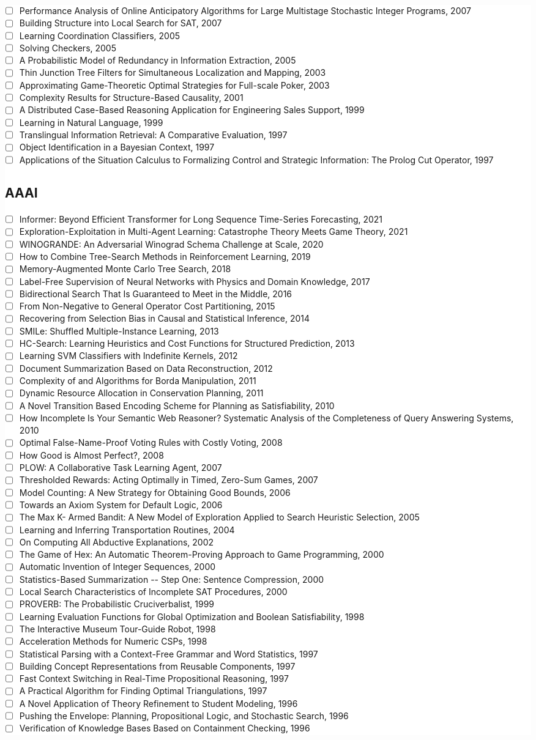 - [ ] Performance Analysis of Online Anticipatory Algorithms for Large Multistage Stochastic Integer Programs, 2007
- [ ] Building Structure into Local Search for SAT, 2007
- [ ] Learning Coordination Classifiers, 2005
- [ ] Solving Checkers, 2005
- [ ] A Probabilistic Model of Redundancy in Information Extraction, 2005
- [ ] Thin Junction Tree Filters for Simultaneous Localization and Mapping, 2003
- [ ] Approximating Game-Theoretic Optimal Strategies for Full-scale Poker, 2003
- [ ] Complexity Results for Structure-Based Causality, 2001
- [ ] A Distributed Case-Based Reasoning Application for Engineering Sales Support, 1999
- [ ] Learning in Natural Language, 1999
- [ ] Translingual Information Retrieval: A Comparative Evaluation, 1997
- [ ] Object Identification in a Bayesian Context, 1997
- [ ] Applications of the Situation Calculus to Formalizing Control and Strategic Information: The Prolog Cut Operator, 1997

## AAAI

- [ ] Informer: Beyond Efficient Transformer for Long Sequence Time-Series Forecasting, 2021
- [ ] Exploration-Exploitation in Multi-Agent Learning: Catastrophe Theory Meets Game Theory, 2021
- [ ] WINOGRANDE: An Adversarial Winograd Schema Challenge at Scale, 2020
- [ ] How to Combine Tree-Search Methods in Reinforcement Learning, 2019
- [ ] Memory-Augmented Monte Carlo Tree Search, 2018
- [ ] Label-Free Supervision of Neural Networks with Physics and Domain Knowledge, 2017
- [ ] Bidirectional Search That Is Guaranteed to Meet in the Middle, 2016
- [ ] From Non-Negative to General Operator Cost Partitioning, 2015
- [ ] Recovering from Selection Bias in Causal and Statistical Inference, 2014
- [ ] SMILe: Shuffled Multiple-Instance Learning, 2013
- [ ] HC-Search: Learning Heuristics and Cost Functions for Structured Prediction, 2013
- [ ] Learning SVM Classifiers with Indefinite Kernels, 2012
- [ ] Document Summarization Based on Data Reconstruction, 2012
- [ ] Complexity of and Algorithms for Borda Manipulation, 2011
- [ ] Dynamic Resource Allocation in Conservation Planning, 2011
- [ ] A Novel Transition Based Encoding Scheme for Planning as Satisfiability, 2010
- [ ] How Incomplete Is Your Semantic Web Reasoner? Systematic Analysis of the Completeness of Query Answering Systems, 2010
- [ ] Optimal False-Name-Proof Voting Rules with Costly Voting, 2008
- [ ] How Good is Almost Perfect?, 2008
- [ ] PLOW: A Collaborative Task Learning Agent, 2007
- [ ] Thresholded Rewards: Acting Optimally in Timed, Zero-Sum Games, 2007
- [ ] Model Counting: A New Strategy for Obtaining Good Bounds, 2006
- [ ] Towards an Axiom System for Default Logic, 2006
- [ ] The Max K- Armed Bandit: A New Model of Exploration Applied to Search Heuristic Selection, 2005
- [ ] Learning and Inferring Transportation Routines, 2004
- [ ] On Computing All Abductive Explanations, 2002
- [ ] The Game of Hex: An Automatic Theorem-Proving Approach to Game Programming, 2000
- [ ] Automatic Invention of Integer Sequences, 2000
- [ ] Statistics-Based Summarization -- Step One: Sentence Compression, 2000
- [ ] Local Search Characteristics of Incomplete SAT Procedures, 2000
- [ ] PROVERB: The Probabilistic Cruciverbalist, 1999
- [ ] Learning Evaluation Functions for Global Optimization and Boolean Satisfiability, 1998
- [ ] The Interactive Museum Tour-Guide Robot, 1998
- [ ] Acceleration Methods for Numeric CSPs, 1998
- [ ] Statistical Parsing with a Context-Free Grammar and Word Statistics, 1997
- [ ] Building Concept Representations from Reusable Components, 1997
- [ ] Fast Context Switching in Real-Time Propositional Reasoning, 1997
- [ ] A Practical Algorithm for Finding Optimal Triangulations, 1997
- [ ] A Novel Application of Theory Refinement to Student Modeling, 1996
- [ ] Pushing the Envelope: Planning, Propositional Logic, and Stochastic Search, 1996
- [ ] Verification of Knowledge Bases Based on Containment Checking, 1996
